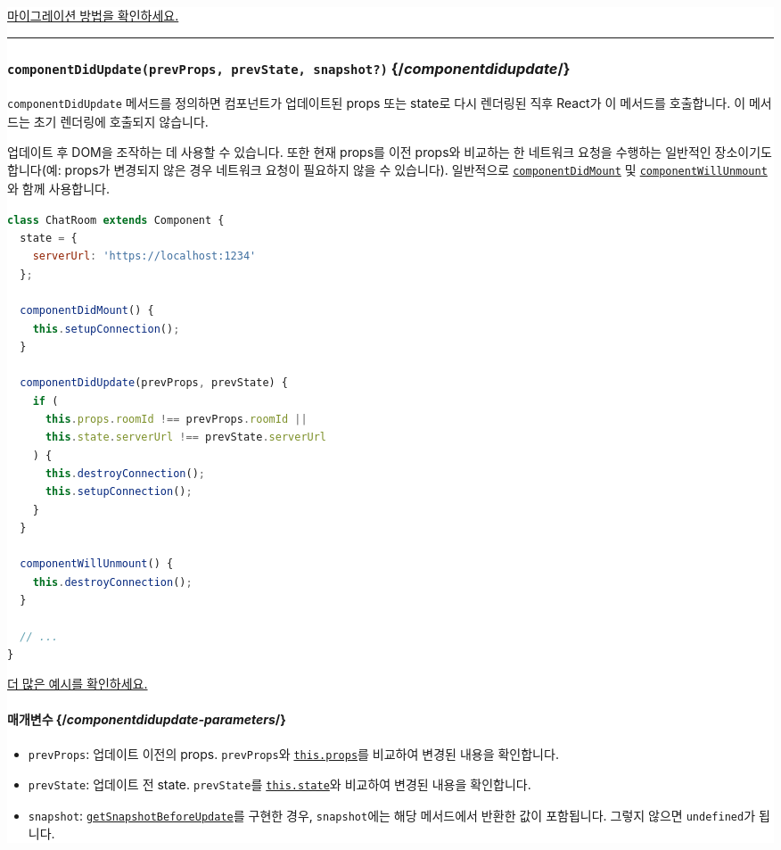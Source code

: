 [마이그레이션 방법을 확인하세요.](#migrating-a-component-with-lifecycle-methods-from-a-class-to-a-function)

</Note>

---

### `componentDidUpdate(prevProps, prevState, snapshot?)` {/*componentdidupdate*/}

`componentDidUpdate` 메서드를 정의하면 컴포넌트가 업데이트된 props 또는 state로 다시 렌더링된 직후 React가 이 메서드를 호출합니다. 이 메서드는 초기 렌더링에 호출되지 않습니다.

업데이트 후 DOM을 조작하는 데 사용할 수 있습니다. 또한 현재 props를 이전 props와 비교하는 한 네트워크 요청을 수행하는 일반적인 장소이기도 합니다(예: props가 변경되지 않은 경우 네트워크 요청이 필요하지 않을 수 있습니다). 일반적으로 [`componentDidMount`](#componentdidmount) 및 [`componentWillUnmount`](#componentwillunmount)와 함께 사용합니다.

```js {10-18}
class ChatRoom extends Component {
  state = {
    serverUrl: 'https://localhost:1234'
  };

  componentDidMount() {
    this.setupConnection();
  }

  componentDidUpdate(prevProps, prevState) {
    if (
      this.props.roomId !== prevProps.roomId ||
      this.state.serverUrl !== prevState.serverUrl
    ) {
      this.destroyConnection();
      this.setupConnection();
    }
  }

  componentWillUnmount() {
    this.destroyConnection();
  }

  // ...
}
```

[더 많은 예시를 확인하세요.](#adding-lifecycle-methods-to-a-class-component)


#### 매개변수 {/*componentdidupdate-parameters*/}

* `prevProps`: 업데이트 이전의 props. `prevProps`와 [`this.props`](#props)를 비교하여 변경된 내용을 확인합니다.

* `prevState`: 업데이트 전 state. `prevState`를 [`this.state`](#state)와 비교하여 변경된 내용을 확인합니다.

* `snapshot`: [`getSnapshotBeforeUpdate`](#getsnapshotbeforeupdate)를 구현한 경우, `snapshot`에는 해당 메서드에서 반환한 값이 포함됩니다. 그렇지 않으면 `undefined`가 됩니다.
